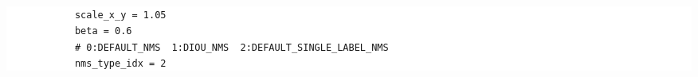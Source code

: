 ```
​            scale_x_y = 1.05
​            beta = 0.6
            # 0:DEFAULT_NMS  1:DIOU_NMS  2:DEFAULT_SINGLE_LABEL_NMS
​            nms_type_idx = 2
```